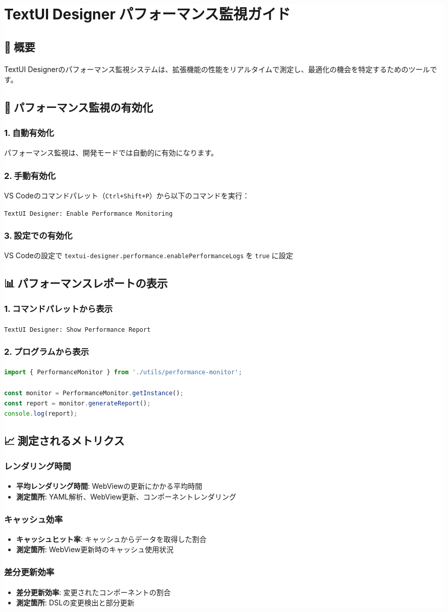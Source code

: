 # TextUI Designer パフォーマンス監視ガイド

## 🎯 概要

TextUI Designerのパフォーマンス監視システムは、拡張機能の性能をリアルタイムで測定し、最適化の機会を特定するためのツールです。

## 🚀 パフォーマンス監視の有効化

### 1. 自動有効化
パフォーマンス監視は、開発モードでは自動的に有効になります。

### 2. 手動有効化
VS Codeのコマンドパレット（`Ctrl+Shift+P`）から以下のコマンドを実行：

```
TextUI Designer: Enable Performance Monitoring
```

### 3. 設定での有効化
VS Codeの設定で `textui-designer.performance.enablePerformanceLogs` を `true` に設定

## 📊 パフォーマンスレポートの表示

### 1. コマンドパレットから表示
```
TextUI Designer: Show Performance Report
```

### 2. プログラムから表示
```typescript
import { PerformanceMonitor } from './utils/performance-monitor';

const monitor = PerformanceMonitor.getInstance();
const report = monitor.generateReport();
console.log(report);
```

## 📈 測定されるメトリクス

### レンダリング時間
- **平均レンダリング時間**: WebViewの更新にかかる平均時間
- **測定箇所**: YAML解析、WebView更新、コンポーネントレンダリング

### キャッシュ効率
- **キャッシュヒット率**: キャッシュからデータを取得した割合
- **測定箇所**: WebView更新時のキャッシュ使用状況

### 差分更新効率
- **差分更新効率**: 変更されたコンポーネントの割合
- **測定箇所**: DSLの変更検出と部分更新
